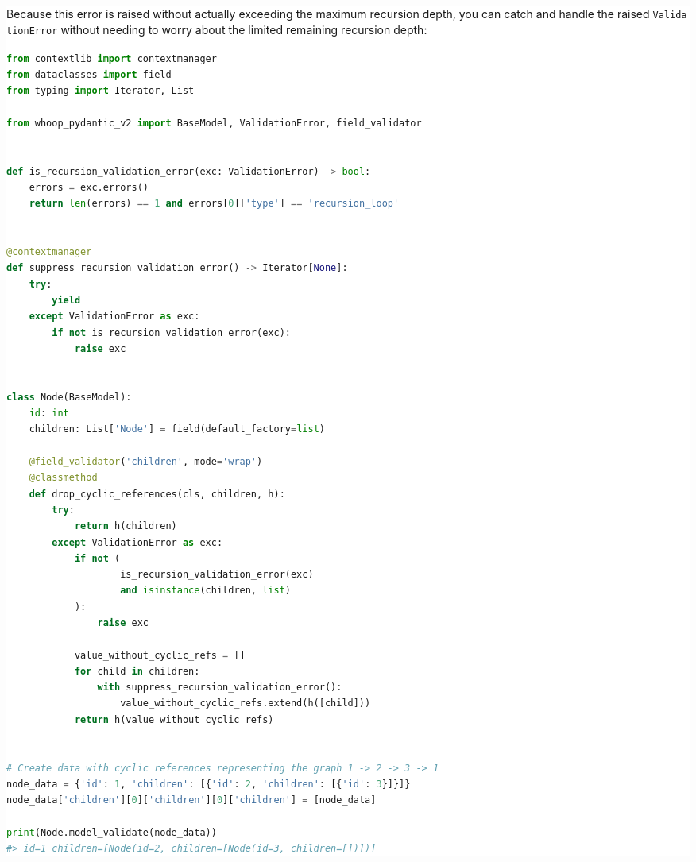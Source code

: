 Because this error is raised without actually exceeding the maximum recursion depth, you can catch and
handle the raised `ValidationError` without needing to worry about the limited remaining recursion depth:

```python
from contextlib import contextmanager
from dataclasses import field
from typing import Iterator, List

from whoop_pydantic_v2 import BaseModel, ValidationError, field_validator


def is_recursion_validation_error(exc: ValidationError) -> bool:
    errors = exc.errors()
    return len(errors) == 1 and errors[0]['type'] == 'recursion_loop'


@contextmanager
def suppress_recursion_validation_error() -> Iterator[None]:
    try:
        yield
    except ValidationError as exc:
        if not is_recursion_validation_error(exc):
            raise exc


class Node(BaseModel):
    id: int
    children: List['Node'] = field(default_factory=list)

    @field_validator('children', mode='wrap')
    @classmethod
    def drop_cyclic_references(cls, children, h):
        try:
            return h(children)
        except ValidationError as exc:
            if not (
                    is_recursion_validation_error(exc)
                    and isinstance(children, list)
            ):
                raise exc

            value_without_cyclic_refs = []
            for child in children:
                with suppress_recursion_validation_error():
                    value_without_cyclic_refs.extend(h([child]))
            return h(value_without_cyclic_refs)


# Create data with cyclic references representing the graph 1 -> 2 -> 3 -> 1
node_data = {'id': 1, 'children': [{'id': 2, 'children': [{'id': 3}]}]}
node_data['children'][0]['children'][0]['children'] = [node_data]

print(Node.model_validate(node_data))
#> id=1 children=[Node(id=2, children=[Node(id=3, children=[])])]
```
